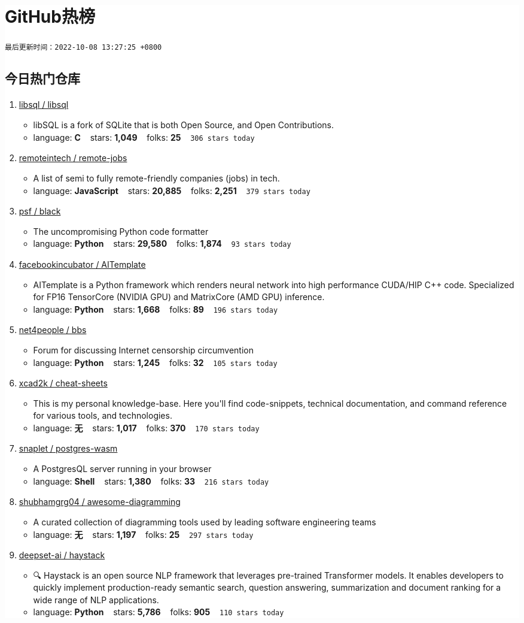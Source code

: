 # GitHub热榜

`最后更新时间：2022-10-08 13:27:25 +0800`

## 今日热门仓库

1. [libsql / libsql](https://github.com/libsql/libsql)
    - libSQL is a fork of SQLite that is both Open Source, and Open Contributions.
    - language: **C** &nbsp;&nbsp; stars: **1,049** &nbsp;&nbsp; folks: **25**  &nbsp;&nbsp; `306 stars today`

1. [remoteintech / remote-jobs](https://github.com/remoteintech/remote-jobs)
    - A list of semi to fully remote-friendly companies (jobs) in tech.
    - language: **JavaScript** &nbsp;&nbsp; stars: **20,885** &nbsp;&nbsp; folks: **2,251**  &nbsp;&nbsp; `379 stars today`

1. [psf / black](https://github.com/psf/black)
    - The uncompromising Python code formatter
    - language: **Python** &nbsp;&nbsp; stars: **29,580** &nbsp;&nbsp; folks: **1,874**  &nbsp;&nbsp; `93 stars today`

1. [facebookincubator / AITemplate](https://github.com/facebookincubator/AITemplate)
    - AITemplate is a Python framework which renders neural network into high performance CUDA/HIP C++ code. Specialized for FP16 TensorCore (NVIDIA GPU) and MatrixCore (AMD GPU) inference.
    - language: **Python** &nbsp;&nbsp; stars: **1,668** &nbsp;&nbsp; folks: **89**  &nbsp;&nbsp; `196 stars today`

1. [net4people / bbs](https://github.com/net4people/bbs)
    - Forum for discussing Internet censorship circumvention
    - language: **Python** &nbsp;&nbsp; stars: **1,245** &nbsp;&nbsp; folks: **32**  &nbsp;&nbsp; `105 stars today`

1. [xcad2k / cheat-sheets](https://github.com/xcad2k/cheat-sheets)
    - This is my personal knowledge-base. Here you'll find code-snippets, technical documentation, and command reference for various tools, and technologies.
    - language: **无** &nbsp;&nbsp; stars: **1,017** &nbsp;&nbsp; folks: **370**  &nbsp;&nbsp; `170 stars today`

1. [snaplet / postgres-wasm](https://github.com/snaplet/postgres-wasm)
    - A PostgresQL server running in your browser
    - language: **Shell** &nbsp;&nbsp; stars: **1,380** &nbsp;&nbsp; folks: **33**  &nbsp;&nbsp; `216 stars today`

1. [shubhamgrg04 / awesome-diagramming](https://github.com/shubhamgrg04/awesome-diagramming)
    - A curated collection of diagramming tools used by leading software engineering teams
    - language: **无** &nbsp;&nbsp; stars: **1,197** &nbsp;&nbsp; folks: **25**  &nbsp;&nbsp; `297 stars today`

1. [deepset-ai / haystack](https://github.com/deepset-ai/haystack)
    - 🔍 Haystack is an open source NLP framework that leverages pre-trained Transformer models. It enables developers to quickly implement production-ready semantic search, question answering, summarization and document ranking for a wide range of NLP applications.
    - language: **Python** &nbsp;&nbsp; stars: **5,786** &nbsp;&nbsp; folks: **905**  &nbsp;&nbsp; `110 stars today`
